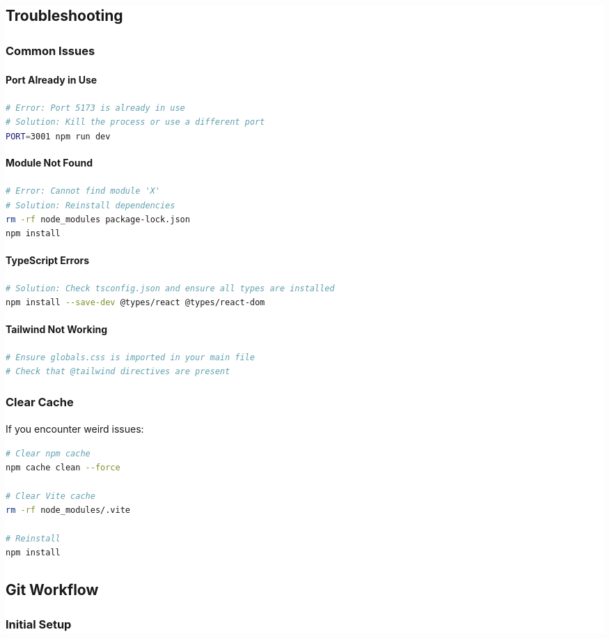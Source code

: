 ## Troubleshooting

### Common Issues

#### Port Already in Use

```bash
# Error: Port 5173 is already in use
# Solution: Kill the process or use a different port
PORT=3001 npm run dev
```

#### Module Not Found

```bash
# Error: Cannot find module 'X'
# Solution: Reinstall dependencies
rm -rf node_modules package-lock.json
npm install
```

#### TypeScript Errors

```bash
# Solution: Check tsconfig.json and ensure all types are installed
npm install --save-dev @types/react @types/react-dom
```

#### Tailwind Not Working

```bash
# Ensure globals.css is imported in your main file
# Check that @tailwind directives are present
```

### Clear Cache

If you encounter weird issues:

```bash
# Clear npm cache
npm cache clean --force

# Clear Vite cache
rm -rf node_modules/.vite

# Reinstall
npm install
```

## Git Workflow

### Initial Setup
